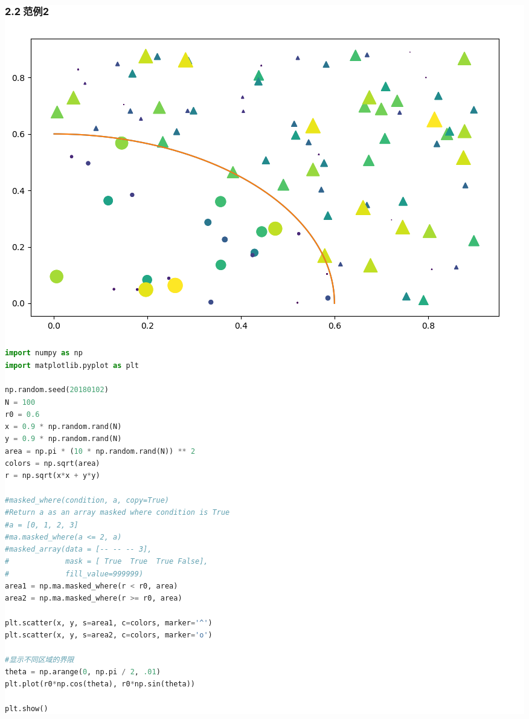 ### 2.2 范例2

![snip_20180102104526](img\md_imgs\snip_20180102104526.png)

```python
import numpy as np
import matplotlib.pyplot as plt

np.random.seed(20180102)
N = 100
r0 = 0.6
x = 0.9 * np.random.rand(N)
y = 0.9 * np.random.rand(N)
area = np.pi * (10 * np.random.rand(N)) ** 2
colors = np.sqrt(area)
r = np.sqrt(x*x + y*y)

#masked_where(condition, a, copy=True)
#Return a as an array masked where condition is True
#a = [0, 1, 2, 3]
#ma.masked_where(a <= 2, a)
#masked_array(data = [-- -- -- 3],
#             mask = [ True  True  True False],
#             fill_value=999999)
area1 = np.ma.masked_where(r < r0, area)
area2 = np.ma.masked_where(r >= r0, area)

plt.scatter(x, y, s=area1, c=colors, marker='^')
plt.scatter(x, y, s=area2, c=colors, marker='o')

#显示不同区域的界限
theta = np.arange(0, np.pi / 2, .01)
plt.plot(r0*np.cos(theta), r0*np.sin(theta))

plt.show()
```
